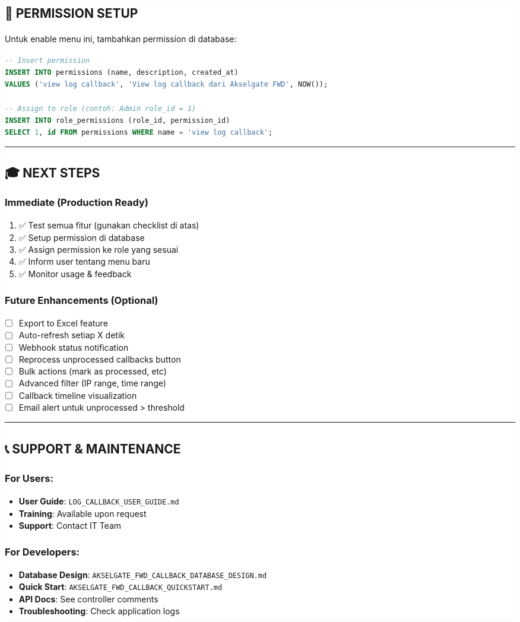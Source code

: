
## 🔐 PERMISSION SETUP

Untuk enable menu ini, tambahkan permission di database:

```sql
-- Insert permission
INSERT INTO permissions (name, description, created_at)
VALUES ('view log callback', 'View log callback dari Akselgate FWD', NOW());

-- Assign to role (contoh: Admin role_id = 1)
INSERT INTO role_permissions (role_id, permission_id)
SELECT 1, id FROM permissions WHERE name = 'view log callback';
```

---

## 🎓 NEXT STEPS

### **Immediate (Production Ready)**
1. ✅ Test semua fitur (gunakan checklist di atas)
2. ✅ Setup permission di database
3. ✅ Assign permission ke role yang sesuai
4. ✅ Inform user tentang menu baru
5. ✅ Monitor usage & feedback

### **Future Enhancements (Optional)**
- [ ] Export to Excel feature
- [ ] Auto-refresh setiap X detik
- [ ] Webhook status notification
- [ ] Reprocess unprocessed callbacks button
- [ ] Bulk actions (mark as processed, etc)
- [ ] Advanced filter (IP range, time range)
- [ ] Callback timeline visualization
- [ ] Email alert untuk unprocessed > threshold

---

## 📞 SUPPORT & MAINTENANCE

### **For Users:**
- **User Guide**: `LOG_CALLBACK_USER_GUIDE.md`
- **Training**: Available upon request
- **Support**: Contact IT Team

### **For Developers:**
- **Database Design**: `AKSELGATE_FWD_CALLBACK_DATABASE_DESIGN.md`
- **Quick Start**: `AKSELGATE_FWD_CALLBACK_QUICKSTART.md`
- **API Docs**: See controller comments
- **Troubleshooting**: Check application logs
